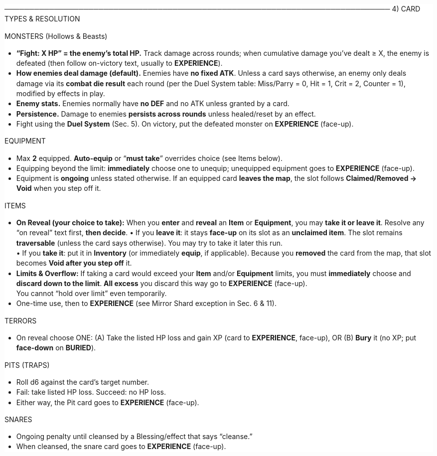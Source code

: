 ──────────────────────────────────────────────────────────────────────────────
4) CARD TYPES & RESOLUTION

MONSTERS (Hollows & Beasts)
- **“Fight: X HP” = the enemy’s total HP.** Track damage across rounds; when cumulative
  damage you’ve dealt ≥ X, the enemy is defeated (then follow on-victory text, usually to **EXPERIENCE**).
- **How enemies deal damage (default).** Enemies have **no fixed ATK**. Unless a card says otherwise,
  an enemy only deals damage via its **combat die result** each round (per the Duel System table:
  Miss/Parry = 0, Hit = 1, Crit = 2, Counter = 1), modified by effects in play.
- **Enemy stats.** Enemies normally have **no DEF** and no ATK unless granted by a card.
- **Persistence.** Damage to enemies **persists across rounds** unless healed/reset by an effect.
- Fight using the **Duel System** (Sec. 5). On victory, put the defeated monster on **EXPERIENCE** (face-up).

EQUIPMENT
- Max **2** equipped. **Auto-equip** or “**must take**” overrides choice (see Items below).
- Equipping beyond the limit: **immediately** choose one to unequip; unequipped equipment goes to **EXPERIENCE** (face-up).
- Equipment is **ongoing** unless stated otherwise. If an equipped card **leaves the map**, the slot follows **Claimed/Removed → Void** when you step off it.

ITEMS
- **On Reveal (your choice to take):** When you **enter** and **reveal** an **Item** or **Equipment**, you may
  **take it or leave it**. Resolve any “on reveal” text first, **then decide**.
  • If you **leave it**: it stays **face-up** on its slot as an **unclaimed item**. The slot remains **traversable**
    (unless the card says otherwise). You may try to take it later this run.  
  • If you **take it**: put it in **Inventory** (or immediately **equip**, if applicable). Because you **removed**
    the card from the map, that slot becomes **Void after you step off** it.
- **Limits & Overflow:** If taking a card would exceed your **Item** and/or **Equipment** limits, you must
  **immediately** choose and **discard down to the limit**. **All excess** you discard this way go to **EXPERIENCE** (face-up).  
  You cannot “hold over limit” even temporarily.
- One-time use, then to **EXPERIENCE** (see Mirror Shard exception in Sec. 6 & 11).

TERRORS
- On reveal choose ONE:
  (A) Take the listed HP loss and gain XP (card to **EXPERIENCE**, face-up), OR
  (B) **Bury** it (no XP; put **face-down** on **BURIED**).

PITS (TRAPS)
- Roll d6 against the card’s target number.
- Fail: take listed HP loss. Succeed: no HP loss.
- Either way, the Pit card goes to **EXPERIENCE** (face-up).

SNARES
- Ongoing penalty until cleansed by a Blessing/effect that says “cleanse.”
- When cleansed, the snare card goes to **EXPERIENCE** (face-up).
